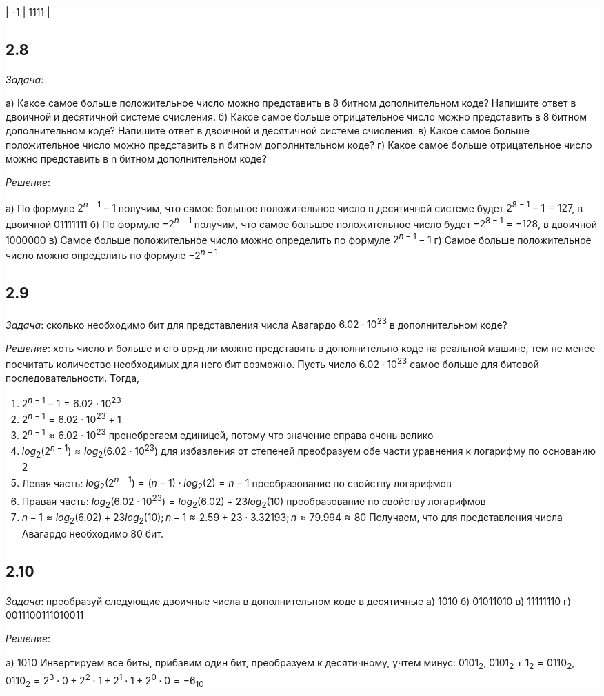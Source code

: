 | -1         | 1111           |

## 2.8

*Задача*: 

а) Какое самое больше положительное число можно представить в 8 битном дополнительном коде? Напишите ответ в двоичной и десятичной системе счисления.
б) Какое самое больше отрицательное число можно представить в 8 битном дополнительном коде? Напишите ответ в двоичной и десятичной системе счисления.
в) Какое самое больше положительное число можно представить в n битном дополнительном коде?
г) Какое самое больше отрицательное число можно представить в n битном дополнительном коде?

*Решение*:

а) По формуле $2^{n-1}-1$  получим, что самое большое положительное число в десятичной системе будет $2^{8-1}-1 = 127$, в двоичной $01111111$ 
б) По формуле $-2^{n-1}$  получим, что самое большое положительное число будет 
$-2^{8-1} = -128$, в двоичной $1000000$ 
в) Самое больше положительное число можно определить по формуле $2^{n-1}-1$
г) Самое больше положительное число можно определить по формуле $-2^{n-1}$

## 2.9

*Задача*: сколько необходимо бит для представления числа Авагардо $6.02 ⋅ 10^{23}$ в дополнительном коде?

*Решение*: хоть число и больше и его вряд ли можно представить в дополнительно коде на реальной машине, тем не менее посчитать количество необходимых для него бит возможно. Пусть число $6.02 ⋅ 10^{23}$ самое больше для битовой последовательности. Тогда,  
1) $2^{n-1}-1 = 6.02 ⋅ 10^{23}$
2) $2^{n-1} = 6.02 ⋅ 10^{23} + 1$
3) $2^{n-1} ≈ 6.02 ⋅ 10^{23}$ пренебрегаем единицей,  потому что значение справа очень велико  
4) $log_{2}(2^{n-1})≈log_{2}(6.02 ⋅ 10^{23})$ для избавления от степеней преобразуем обе части уравнения к логарифму по основанию 2
5) Левая часть: $log_{2}(2^{n-1})=(n-1)⋅log_{2}(2)=n-1$ преобразование по свойству логарифмов 
6) Правая часть: $log_{2}(6.02 ⋅ 10^{23})=log_{2}(6.02) + 23log_{2}(10)$ преобразование по свойству логарифмов
7) $n-1≈log_{2}(6.02) + 23log_{2}(10); n-1≈2.59+23⋅3.32193; n≈79.994≈80$ 
Получаем, что для представления числа Авагардо необходимо 80 бит.

## 2.10

*Задача*: преобразуй следующие двоичные числа в дополнительном коде в десятичные
а) $1010$
б) $01011010$
в) $11111110$
г) $0011100111010011$

*Решение*:

а) $1010$
Инвертируем все биты, прибавим один бит, преобразуем к десятичному, учтем минус:
$0101_2$, $0101_2 + 1_2 = 0110_2$, $0110_2 = 2^3⋅0+2^2⋅1+2^1⋅1+2^0⋅0 = -6_{10}$
